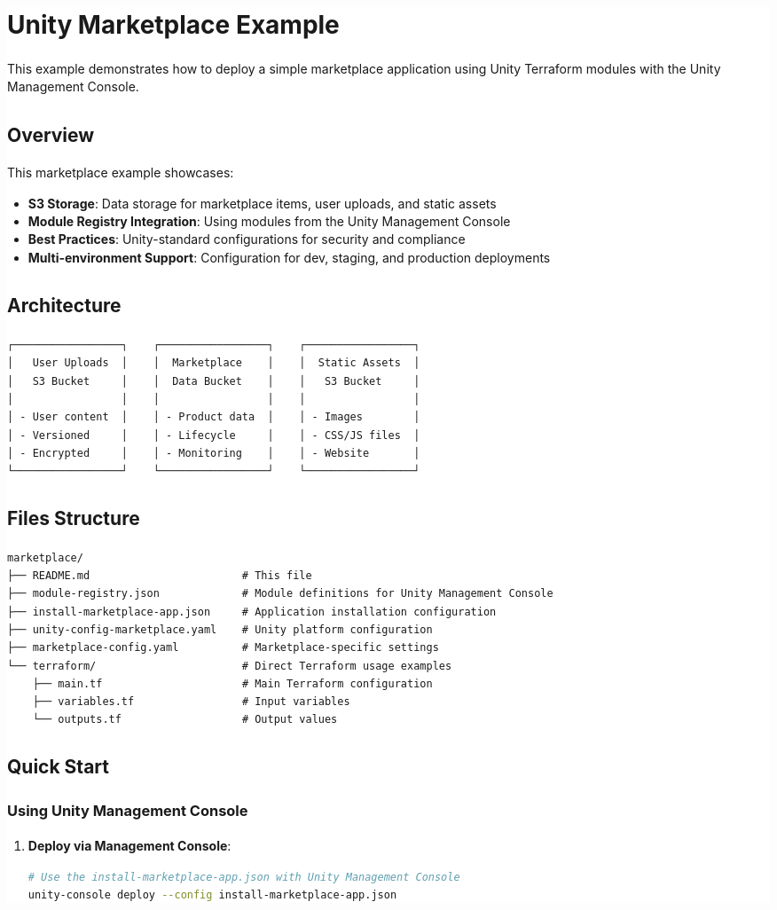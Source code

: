 # Unity Marketplace Example

This example demonstrates how to deploy a simple marketplace application using Unity Terraform modules with the Unity Management Console.

## Overview

This marketplace example showcases:

- **S3 Storage**: Data storage for marketplace items, user uploads, and static assets
- **Module Registry Integration**: Using modules from the Unity Management Console
- **Best Practices**: Unity-standard configurations for security and compliance
- **Multi-environment Support**: Configuration for dev, staging, and production deployments

## Architecture

```
┌─────────────────┐    ┌─────────────────┐    ┌─────────────────┐
│   User Uploads  │    │  Marketplace    │    │  Static Assets  │
│   S3 Bucket     │    │  Data Bucket    │    │   S3 Bucket     │
│                 │    │                 │    │                 │
│ - User content  │    │ - Product data  │    │ - Images        │
│ - Versioned     │    │ - Lifecycle     │    │ - CSS/JS files  │
│ - Encrypted     │    │ - Monitoring    │    │ - Website       │
└─────────────────┘    └─────────────────┘    └─────────────────┘
```

## Files Structure

```
marketplace/
├── README.md                        # This file
├── module-registry.json             # Module definitions for Unity Management Console
├── install-marketplace-app.json     # Application installation configuration
├── unity-config-marketplace.yaml    # Unity platform configuration
├── marketplace-config.yaml          # Marketplace-specific settings
└── terraform/                       # Direct Terraform usage examples
    ├── main.tf                      # Main Terraform configuration
    ├── variables.tf                 # Input variables
    └── outputs.tf                   # Output values
```

## Quick Start

### Using Unity Management Console

1. **Deploy via Management Console**:
   ```bash
   # Use the install-marketplace-app.json with Unity Management Console
   unity-console deploy --config install-marketplace-app.json
   ```
